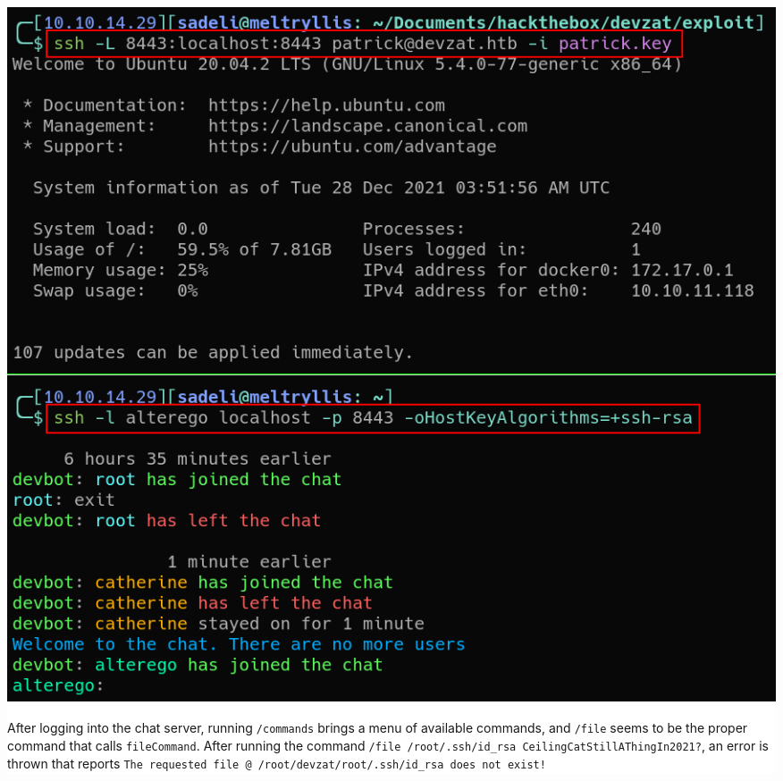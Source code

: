 ![dev instance](screenshots/devinstance.png)

After logging into the chat server, running `/commands` brings a menu of available commands, and `/file` seems to be the proper command that calls `fileCommand`. After running the command `/file /root/.ssh/id_rsa CeilingCatStillAThingIn2021?`, an error is thrown that reports `The requested file @ /root/devzat/root/.ssh/id_rsa does not exist!`